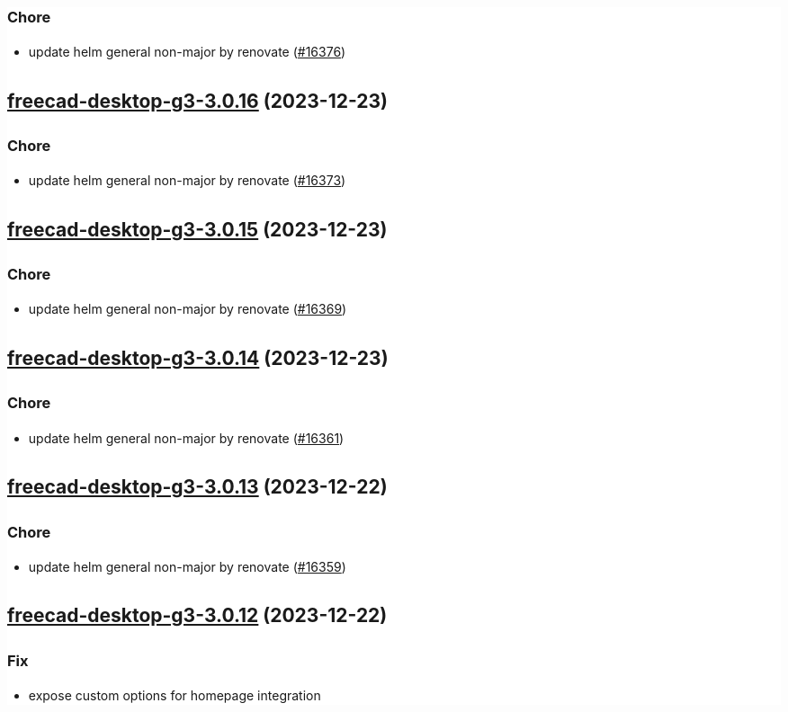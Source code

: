 ### Chore

- update helm general non-major by renovate ([#16376](https://github.com/truecharts/charts/issues/16376))

## [freecad-desktop-g3-3.0.16](https://github.com/truecharts/charts/compare/freecad-desktop-g3-3.0.15...freecad-desktop-g3-3.0.16) (2023-12-23)

### Chore

- update helm general non-major by renovate ([#16373](https://github.com/truecharts/charts/issues/16373))

## [freecad-desktop-g3-3.0.15](https://github.com/truecharts/charts/compare/freecad-desktop-g3-3.0.14...freecad-desktop-g3-3.0.15) (2023-12-23)

### Chore

- update helm general non-major by renovate ([#16369](https://github.com/truecharts/charts/issues/16369))

## [freecad-desktop-g3-3.0.14](https://github.com/truecharts/charts/compare/freecad-desktop-g3-3.0.13...freecad-desktop-g3-3.0.14) (2023-12-23)

### Chore

- update helm general non-major by renovate ([#16361](https://github.com/truecharts/charts/issues/16361))

## [freecad-desktop-g3-3.0.13](https://github.com/truecharts/charts/compare/freecad-desktop-g3-3.0.12...freecad-desktop-g3-3.0.13) (2023-12-22)

### Chore

- update helm general non-major by renovate ([#16359](https://github.com/truecharts/charts/issues/16359))

## [freecad-desktop-g3-3.0.12](https://github.com/truecharts/charts/compare/freecad-desktop-g3-3.0.11...freecad-desktop-g3-3.0.12) (2023-12-22)

### Fix

- expose custom options for homepage integration
